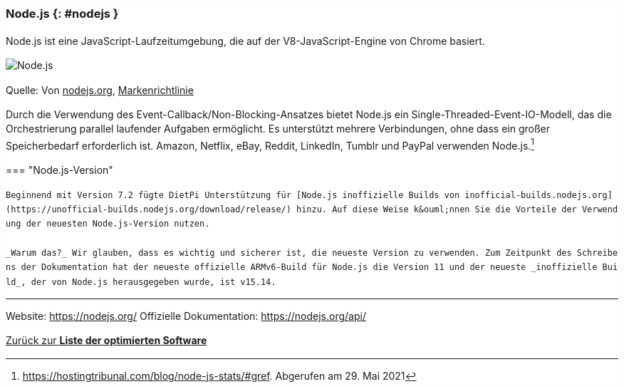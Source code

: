 ### Node.js {: #nodejs }

Node.js ist eine JavaScript-Laufzeitumgebung, die auf der V8-JavaScript-Engine von Chrome basiert.

![Node.js](../assets/images/dietpi-software-nodejs.jpg)

Quelle: Von [nodejs.org](https://nodejs.org), [Markenrichtlinie](https://nodejs.org/en/about/trademark/)

Durch die Verwendung des Event-Callback/Non-Blocking-Ansatzes bietet Node.js ein Single-Threaded-Event-IO-Modell, das die Orchestrierung parallel laufender Aufgaben erm&ouml;glicht. Es unterstützt mehrere Verbindungen, ohne dass ein gro&szlig;er Speicherbedarf erforderlich ist. Amazon, Netflix, eBay, Reddit, LinkedIn, Tumblr und PayPal verwenden Node.js.[^5]

=== "Node.js-Version"

    Beginnend mit Version 7.2 fügte DietPi Unterstützung für [Node.js inoffizielle Builds von inofficial-builds.nodejs.org](https://unofficial-builds.nodejs.org/download/release/) hinzu. Auf diese Weise k&ouml;nnen Sie die Vorteile der Verwendung der neuesten Node.js-Version nutzen.
    
    _Warum das?_ Wir glauben, dass es wichtig und sicherer ist, die neueste Version zu verwenden. Zum Zeitpunkt des Schreibens der Dokumentation hat der neueste offizielle ARMv6-Build für Node.js die Version 11 und der neueste _inoffizielle Build_, der von Node.js herausgegeben wurde, ist v15.14.

***

Website: <https://nodejs.org/>
Offizielle Dokumentation: <https://nodejs.org/api/>

[^1]:
    Erfahren Sie mehr über die Erfolgsgeschichten von Nginx unter: <https://nginx.org/en/>
[^2]:
    [`Dead Database Walking: MySQLs Sch&ouml;pfer darüber, warum die Zukunft MariaDB geh&ouml;rt – MariaDB, Open Source, mysql, Oracle`](https://www2.computerworld.com.au/article/457551/dead_database_walking_mysql_creator_why_future_belongs_mariadb/). Computerwelt. Abgerufen am 22. November 2020.
[^3]:
    [Am weitesten verbreitete und verwendete Datenbank-Engine] (https://www.sqlite.org/mostdeployed.html). Abgerufen am 12. Dezember 2020
[^4]:
    [NGINX vs. Apache: Unsere Sicht auf eine jahrzehntealte Frage](https://www.nginx.com/blog/nginx-vs-apache-our-view/). Abgerufen am 12. Dezember 2020

[^5]: <https://hostingtribunal.com/blog/node-js-stats/#gref>. Abgerufen am 29. Mai 2021

[^6]: [CORS-Fehler Mozilla](https://developer.mozilla.org/en-US/docs/Web/HTTP/CORS/Errors). Abgerufen am 05. Dezember 2021

[Zurück zur **Liste der optimierten Software**](../../software/)

